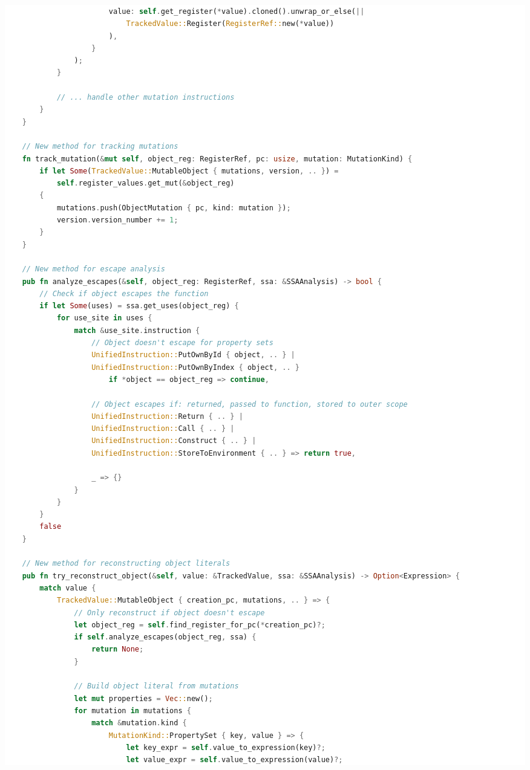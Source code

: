 ```rust
                        value: self.get_register(*value).cloned().unwrap_or_else(|| 
                            TrackedValue::Register(RegisterRef::new(*value))
                        ),
                    }
                );
            }
            
            // ... handle other mutation instructions
        }
    }
    
    // New method for tracking mutations
    fn track_mutation(&mut self, object_reg: RegisterRef, pc: usize, mutation: MutationKind) {
        if let Some(TrackedValue::MutableObject { mutations, version, .. }) = 
            self.register_values.get_mut(&object_reg) 
        {
            mutations.push(ObjectMutation { pc, kind: mutation });
            version.version_number += 1;
        }
    }
    
    // New method for escape analysis
    pub fn analyze_escapes(&self, object_reg: RegisterRef, ssa: &SSAAnalysis) -> bool {
        // Check if object escapes the function
        if let Some(uses) = ssa.get_uses(object_reg) {
            for use_site in uses {
                match &use_site.instruction {
                    // Object doesn't escape for property sets
                    UnifiedInstruction::PutOwnById { object, .. } |
                    UnifiedInstruction::PutOwnByIndex { object, .. } 
                        if *object == object_reg => continue,
                    
                    // Object escapes if: returned, passed to function, stored to outer scope
                    UnifiedInstruction::Return { .. } |
                    UnifiedInstruction::Call { .. } |
                    UnifiedInstruction::Construct { .. } |
                    UnifiedInstruction::StoreToEnvironment { .. } => return true,
                    
                    _ => {}
                }
            }
        }
        false
    }
    
    // New method for reconstructing object literals
    pub fn try_reconstruct_object(&self, value: &TrackedValue, ssa: &SSAAnalysis) -> Option<Expression> {
        match value {
            TrackedValue::MutableObject { creation_pc, mutations, .. } => {
                // Only reconstruct if object doesn't escape
                let object_reg = self.find_register_for_pc(*creation_pc)?;
                if self.analyze_escapes(object_reg, ssa) {
                    return None;
                }
                
                // Build object literal from mutations
                let mut properties = Vec::new();
                for mutation in mutations {
                    match &mutation.kind {
                        MutationKind::PropertySet { key, value } => {
                            let key_expr = self.value_to_expression(key)?;
                            let value_expr = self.value_to_expression(value)?;
```